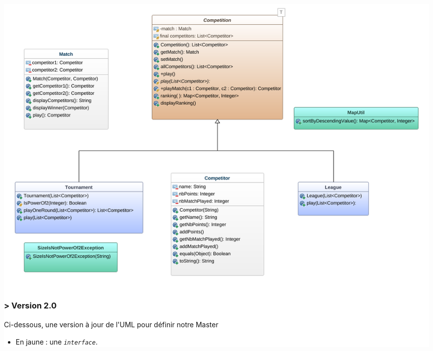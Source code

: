 ![Diagramme UML de la version 1](./images/UML1.png)

### > Version 2.0

Ci-dessous, une version à jour de l'UML pour définir notre Master

* En jaune : une _`interface`_.
